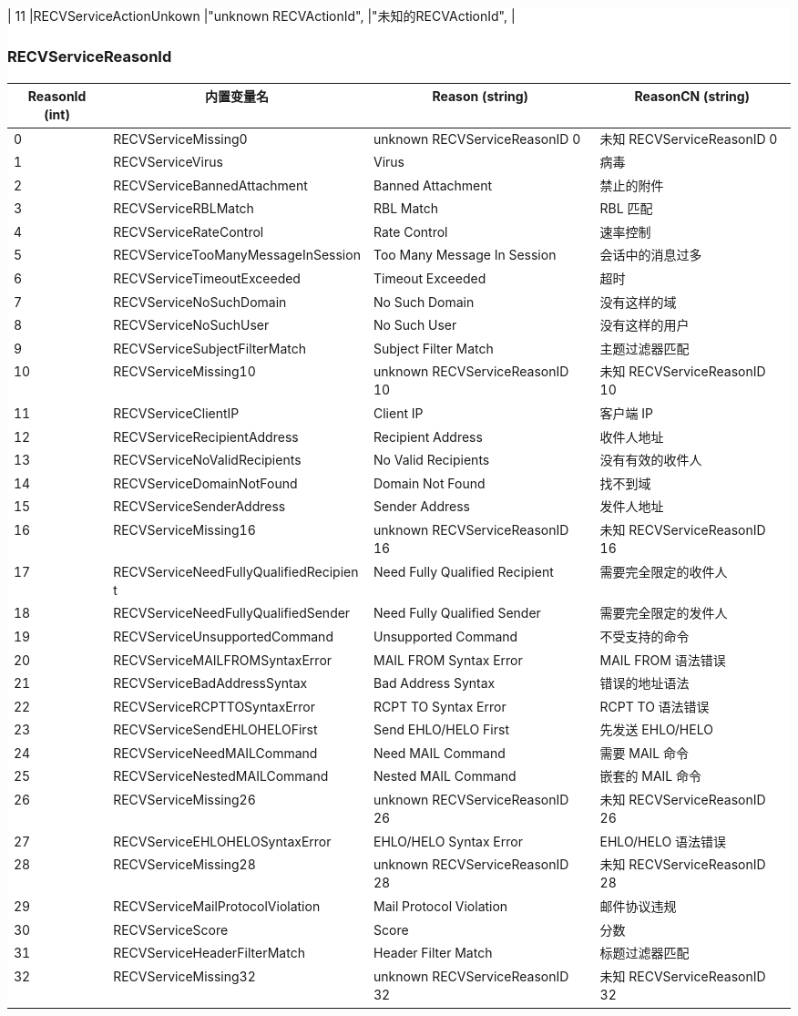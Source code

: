 | 11 |RECVServiceActionUnkown |"unknown RECVActionId", |"未知的RECVActionId",  |



### RECVServiceReasonId
| ReasonId (int)  | 内置变量名 | Reason (string) | ReasonCN (string) |
|---|---|---|---|
| 0 | RECVServiceMissing0 | unknown RECVServiceReasonID 0 | 未知 RECVServiceReasonID 0 |
| 1 | RECVServiceVirus | Virus | 病毒 |
| 2 | RECVServiceBannedAttachment | Banned Attachment | 禁止的附件 |
| 3 | RECVServiceRBLMatch | RBL Match | RBL 匹配 |
| 4 | RECVServiceRateControl | Rate Control | 速率控制 |
| 5 | RECVServiceTooManyMessageInSession | Too Many Message In Session | 会话中的消息过多 |
| 6 | RECVServiceTimeoutExceeded | Timeout Exceeded | 超时 |
| 7 | RECVServiceNoSuchDomain | No Such Domain | 没有这样的域 |
| 8 | RECVServiceNoSuchUser | No Such User | 没有这样的用户 |
| 9 | RECVServiceSubjectFilterMatch | Subject Filter Match | 主题过滤器匹配 |
| 10 | RECVServiceMissing10 | unknown RECVServiceReasonID 10 | 未知 RECVServiceReasonID 10 |
| 11 | RECVServiceClientIP | Client IP | 客户端 IP |
| 12 | RECVServiceRecipientAddress | Recipient Address | 收件人地址 |
| 13 | RECVServiceNoValidRecipients | No Valid Recipients | 没有有效的收件人 |
| 14 | RECVServiceDomainNotFound | Domain Not Found | 找不到域 |
| 15 | RECVServiceSenderAddress | Sender Address | 发件人地址 |
| 16 | RECVServiceMissing16 | unknown RECVServiceReasonID 16 | 未知 RECVServiceReasonID 16 |
| 17 | RECVServiceNeedFullyQualifiedRecipient | Need Fully Qualified Recipient | 需要完全限定的收件人 |
| 18 | RECVServiceNeedFullyQualifiedSender | Need Fully Qualified Sender | 需要完全限定的发件人 |
| 19 | RECVServiceUnsupportedCommand | Unsupported Command | 不受支持的命令 |
| 20 | RECVServiceMAILFROMSyntaxError | MAIL FROM Syntax Error | MAIL FROM 语法错误 |
| 21 | RECVServiceBadAddressSyntax | Bad Address Syntax | 错误的地址语法 |
| 22 | RECVServiceRCPTTOSyntaxError | RCPT TO Syntax Error | RCPT TO 语法错误 |
| 23 | RECVServiceSendEHLOHELOFirst | Send EHLO/HELO First | 先发送 EHLO/HELO |
| 24 | RECVServiceNeedMAILCommand | Need MAIL Command | 需要 MAIL 命令 |
| 25 | RECVServiceNestedMAILCommand | Nested MAIL Command | 嵌套的 MAIL 命令 |
| 26 | RECVServiceMissing26 | unknown RECVServiceReasonID 26 | 未知 RECVServiceReasonID 26 |
| 27 | RECVServiceEHLOHELOSyntaxError | EHLO/HELO Syntax Error | EHLO/HELO 语法错误 |
| 28 | RECVServiceMissing28 | unknown RECVServiceReasonID 28 | 未知 RECVServiceReasonID 28 |
| 29 | RECVServiceMailProtocolViolation | Mail Protocol Violation | 邮件协议违规 |
| 30 | RECVServiceScore | Score | 分数 |
| 31 | RECVServiceHeaderFilterMatch | Header Filter Match | 标题过滤器匹配 |
| 32 | RECVServiceMissing32 | unknown RECVServiceReasonID 32 | 未知 RECVServiceReasonID 32 |